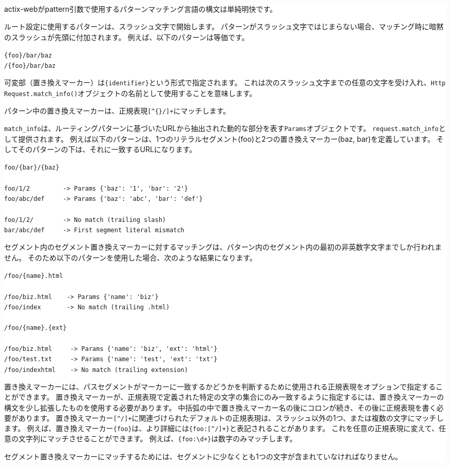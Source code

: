 actix-webがpattern引数で使用するパターンマッチング言語の構文は単純明快です。

ルート設定に使用するパターンは、スラッシュ文字で開始します。
パターンがスラッシュ文字ではじまらない場合、マッチング時に暗黙のスラッシュが先頭に付加されます。
例えば、以下のパターンは等価です。

```txt
{foo}/bar/baz
/{foo}/bar/baz
```

可変部（置き換えマーカー）は`{identifier}`という形式で指定されます。
これは次のスラッシュ文字までの任意の文字を受け入れ、`HttpRequest.match_info()`オブジェクトの名前として使用することを意味します。

パターン中の置き換えマーカーは、正規表現`[^{}/]+`にマッチします。

`match_info`は、ルーティングパターンに基づいたURLから抽出された動的な部分を表す`Params`オブジェクトです。
`request.match_info`として提供されます。
例えば以下のパターンは、1つのリテラルセグメント(foo)と2つの置き換えマーカー(baz, bar)を定義しています。
そしてそのパターンの下は、それに一致するURLになります。

```txt
foo/{bar}/{baz}

foo/1/2         -> Params {'baz': '1', 'bar': '2'}
foo/abc/def     -> Params {'baz': 'abc', 'bar': 'def'}

foo/1/2/        -> No match (trailing slash)
bar/abc/def     -> First segment literal mismatch
```

セグメント内のセグメント置き換えマーカーに対するマッチングは、パターン内のセグメント内の最初の非英数字文字までしか行われません。
そのため以下のパターンを使用した場合、次のような結果になります。

```txt
/foo/{name}.html

/foo/biz.html    -> Params {'name': 'biz'} 
/foo/index       -> No match (trailing .html)

/foo/{name}.{ext}

/foo/biz.html     -> Params {'name': 'biz', 'ext': 'html'}
/foo/test.txt     -> Params {'name': 'test', 'ext': 'txt'}
/foo/indexhtml    -> No match (trailing extension)
```

置き換えマーカーには、パスセグメントがマーカーに一致するかどうかを判断するために使用される正規表現をオプションで指定することができます。
置き換えマーカーが、正規表現で定義された特定の文字の集合にのみ一致するように指定するには、置き換えマーカーの構文を少し拡張したものを使用する必要があります。
中括弧の中で置き換えマーカー名の後にコロンが続き、その後に正規表現を書く必要があります。
置き換えマーカー`[^/]+`に関連づけられたデフォルトの正規表現は、スラッシュ以外の1つ、または複数の文字にマッチします。
例えば、置き換えマーカー`{foo}`は、より詳細には`{foo:[^/]+}`と表記されることがあります。
これを任意の正規表現に変えて、任意の文字列にマッチさせることができます。
例えば、`{foo:\d+}`は数字のみマッチします。

セグメント置き換えマーカーにマッチするためには、セグメントに少なくとも1つの文字が含まれていなければなりません。
